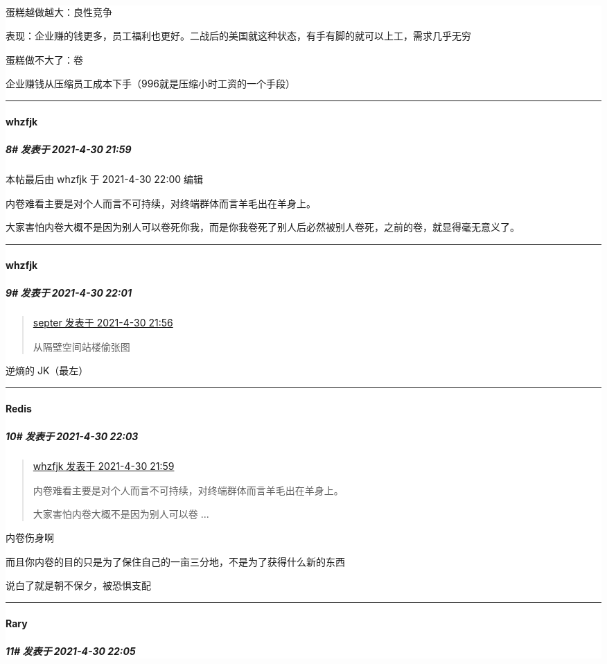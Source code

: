 
蛋糕越做越大：良性竞争


表现：企业赚的钱更多，员工福利也更好。二战后的美国就这种状态，有手有脚的就可以上工，需求几乎无穷


蛋糕做不大了：卷


企业赚钱从压缩员工成本下手（996就是压缩小时工资的一个手段）


*****

####  whzfjk  
##### 8#       发表于 2021-4-30 21:59


 本帖最后由 whzfjk 于 2021-4-30 22:00 编辑 

内卷难看主要是对个人而言不可持续，对终端群体而言羊毛出在羊身上。

大家害怕内卷大概不是因为别人可以卷死你我，而是你我卷死了别人后必然被别人卷死，之前的卷，就显得毫无意义了。


*****

####  whzfjk  
##### 9#       发表于 2021-4-30 22:01


<blockquote><a href="httphttps://bbs.saraba1st.com/2b/forum.php?mod=redirect&amp;goto=findpost&amp;pid=51113972&amp;ptid=2001843" target="_blank">septer 发表于 2021-4-30 21:56</a>

从隔壁空间站楼偷张图</blockquote>
逆熵的 JK（最左）


*****

####  Redis  
##### 10#       发表于 2021-4-30 22:03


<blockquote><a href="httphttps://bbs.saraba1st.com/2b/forum.php?mod=redirect&amp;goto=findpost&amp;pid=51113998&amp;ptid=2001843" target="_blank">whzfjk 发表于 2021-4-30 21:59</a>

内卷难看主要是对个人而言不可持续，对终端群体而言羊毛出在羊身上。

大家害怕内卷大概不是因为别人可以卷 ...</blockquote>
内卷伤身啊


而且你内卷的目的只是为了保住自己的一亩三分地，不是为了获得什么新的东西


说白了就是朝不保夕，被恐惧支配


*****

####  Rary  
##### 11#       发表于 2021-4-30 22:05
